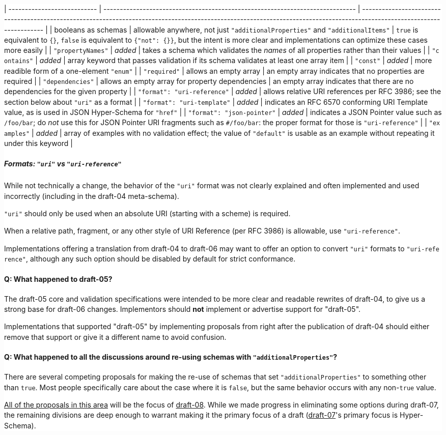 | --------------------------- | ----------------------------------------------------------------------------- | ------------------------------------------------------------------------------------------------------------------------------------------------------------------------- |
| booleans as schemas         | allowable anywhere, not just `"additionalProperties"` and `"additionalItems"` | `true` is equivalent to `{}`, `false` is equivalent to `{"not": {}}`, but the intent is more clear and implementations can optimize these cases more easily               |
| `"propertyNames"`           | _added_                                                                       | takes a schema which validates the _names_ of all properties rather than their values                                                                                     |
| `"contains"`                | _added_                                                                       | array keyword that passes validation if its schema validates at least one array item                                                                                      |
| `"const"`                   | _added_                                                                       | more readible form of a one-element `"enum"`                                                                                                                              |
| `"required"`                | allows an empty array                                                         | an empty array indicates that no properties are required                                                                                                                  |
| `"dependencies"`            | allows an empty array for property dependencies                               | an empty array indicates that there are no dependencies for the given property                                                                                            |
| `"format": "uri-reference"` | _added_                                                                       | allows relative URI references per RFC 3986; see the section below about `"uri"` as a format                                                                              |
| `"format": "uri-template"`  | _added_                                                                       | indicates an RFC 6570 conforming URI Template value, as is used in JSON Hyper-Schema for `"href"`                                                                         |
| `"format": "json-pointer"`  | _added_                                                                       | indicates a JSON Pointer value such as `/foo/bar`; do _not_ use this for JSON Pointer URI fragments such as `#/foo/bar`: the proper format for those is `"uri-reference"` |
| `"examples"`                | _added_                                                                       | array of examples with no validation effect; the value of `"default"` is usable as an example without repeating it under this keyword                                     |

##### Formats: `"uri"` vs `"uri-reference"`

While not technically a change, the behavior of the `"uri"` format was not clearly explained and often implemented and used incorrectly (including in the draft-04 meta-schema).

`"uri"` should only be used when an absolute URI (starting with a scheme) is required.

When a relative path, fragment, or any other style of URI Reference (per RFC 3986) is allowable, use `"uri-reference"`.

Implementations offering a translation from draft-04 to draft-06 may want to offer an option to convert `"uri"` formats to `"uri-reference"`, although any such option should be disabled by default for strict conformance.

#### Q: What happened to draft-05?

The draft-05 core and validation specifications were intended to be more clear and readable rewrites of draft-04, to give us a strong base for draft-06 changes. Implementors should **not** implement or advertise support for "draft-05".

Implementations that supported "draft-05" by implementing proposals from right after the publication of draft-04 should either remove that support or give it a different name to avoid confusion.

#### Q: What happened to all the discussions around re-using schemas with `"additionalProperties"`?

There are several competing proposals for making the re-use of schemas that set `"additionalProperties"` to something other than `true`. Most people specifically care about the case where it is `false`, but the same behavior occurs with any non-`true` value.

[All of the proposals in this area](https://github.com/json-schema-org/json-schema-spec/issues?q=is%3Aissue+is%3Aopen+label%3A%22re-use+%2F+addlProps%22) will be the focus of [draft-08](https://github.com/json-schema-org/json-schema-spec/milestone/6). While we made progress in eliminating some options during draft-07, the remaining divisions are deep enough to warrant making it the primary focus of a draft ([draft-07](https://github.com/json-schema-org/json-schema-spec/milestone/5)'s primary focus is Hyper-Schema).
